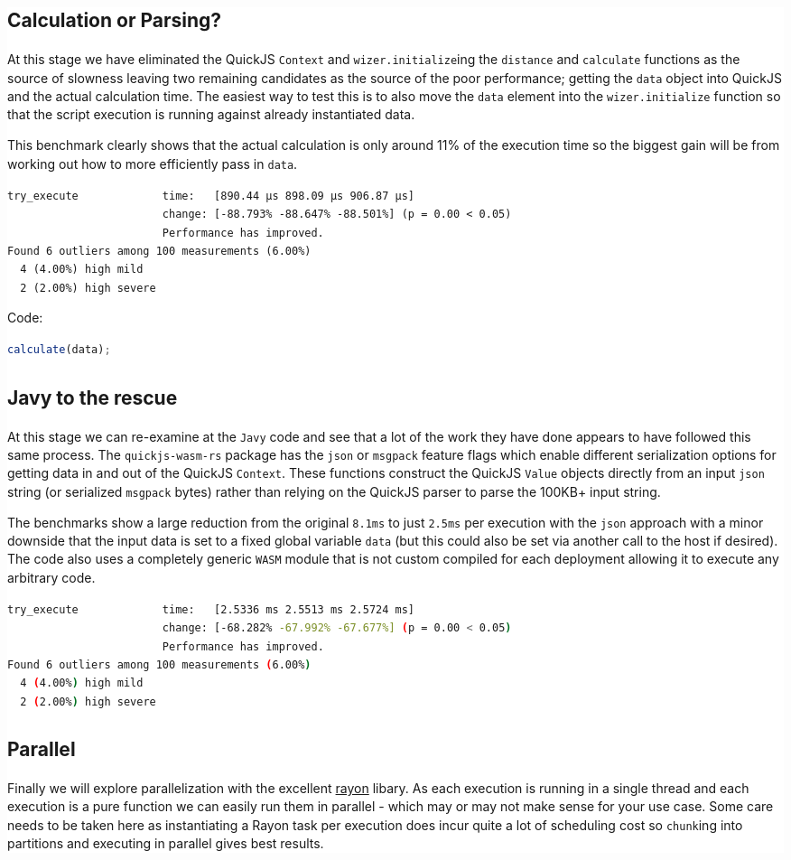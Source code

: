 ## Calculation or Parsing?

At this stage we have eliminated the QuickJS `Context` and `wizer.initialize`ing the `distance` and `calculate` functions as the source of slowness leaving two remaining candidates as the source of the poor performance; getting the `data` object into QuickJS and the actual calculation time. The easiest way to test this is to also move the `data` element into the `wizer.initialize` function so that the script execution is running against already instantiated data.

This benchmark clearly shows that the actual calculation is only around 11% of the execution time so the biggest gain will be from working out how to more efficiently pass in `data`.

```time
try_execute             time:   [890.44 µs 898.09 µs 906.87 µs]
                        change: [-88.793% -88.647% -88.501%] (p = 0.00 < 0.05)
                        Performance has improved.
Found 6 outliers among 100 measurements (6.00%)
  4 (4.00%) high mild
  2 (2.00%) high severe
```

Code:

```js
calculate(data);
```

## Javy to the rescue

At this stage we can re-examine at the `Javy` code and see that a lot of the work they have done appears to have followed this same process. The `quickjs-wasm-rs` package has the `json` or `msgpack` feature flags which enable different serialization options for getting data in and out of the QuickJS `Context`. These functions construct the QuickJS `Value` objects directly from an input `json` string (or serialized `msgpack` bytes) rather than relying on the QuickJS parser to parse the 100KB+ input string.

The benchmarks show a large reduction from the original `8.1ms` to just `2.5ms` per execution with the `json` approach with a minor downside that the input data is set to a fixed global variable `data` (but this could also be set via another call to the host if desired). The code also uses a completely generic `WASM` module that is not custom compiled for each deployment allowing it to execute any arbitrary code.

```bash
try_execute             time:   [2.5336 ms 2.5513 ms 2.5724 ms]
                        change: [-68.282% -67.992% -67.677%] (p = 0.00 < 0.05)
                        Performance has improved.
Found 6 outliers among 100 measurements (6.00%)
  4 (4.00%) high mild
  2 (2.00%) high severe
```

## Parallel

Finally we will explore parallelization with the excellent [rayon](https://github.com/rayon-rs/rayon) libary. As each execution is running in a single thread and each execution is a pure function we can easily run them in parallel - which may or may not make sense for your use case. Some care needs to be taken here as instantiating a Rayon task per execution does incur quite a lot of scheduling cost so `chunk`ing into partitions and executing in parallel gives best results.
